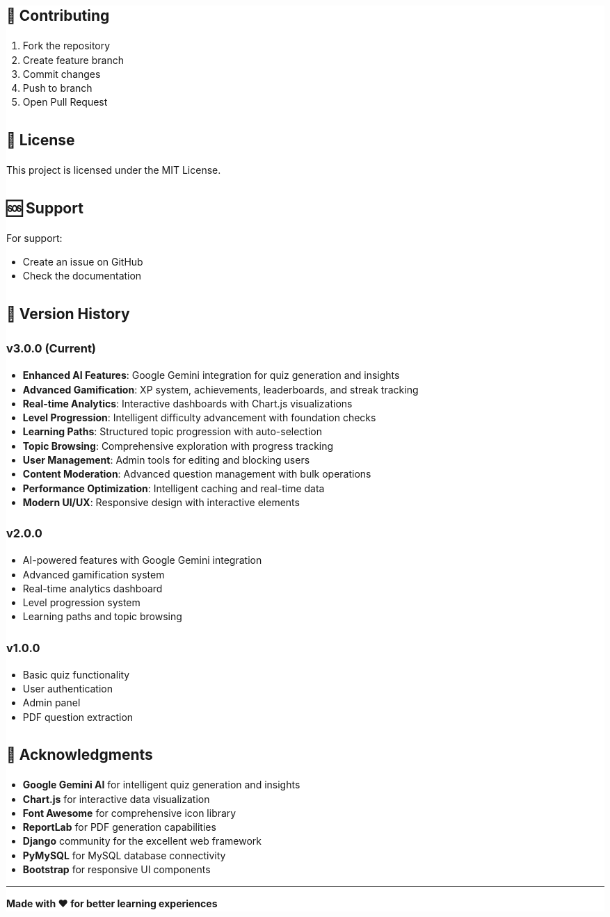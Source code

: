 ## 🤝 Contributing

1. Fork the repository
2. Create feature branch
3. Commit changes
4. Push to branch
5. Open Pull Request

## 📝 License

This project is licensed under the MIT License.

## 🆘 Support

For support:
- Create an issue on GitHub
- Check the documentation

## 🔄 Version History

### v3.0.0 (Current)
- **Enhanced AI Features**: Google Gemini integration for quiz generation and insights
- **Advanced Gamification**: XP system, achievements, leaderboards, and streak tracking
- **Real-time Analytics**: Interactive dashboards with Chart.js visualizations
- **Level Progression**: Intelligent difficulty advancement with foundation checks
- **Learning Paths**: Structured topic progression with auto-selection
- **Topic Browsing**: Comprehensive exploration with progress tracking
- **User Management**: Admin tools for editing and blocking users
- **Content Moderation**: Advanced question management with bulk operations
- **Performance Optimization**: Intelligent caching and real-time data
- **Modern UI/UX**: Responsive design with interactive elements

### v2.0.0
- AI-powered features with Google Gemini integration
- Advanced gamification system
- Real-time analytics dashboard
- Level progression system
- Learning paths and topic browsing

### v1.0.0
- Basic quiz functionality
- User authentication
- Admin panel
- PDF question extraction

## 🙏 Acknowledgments

- **Google Gemini AI** for intelligent quiz generation and insights
- **Chart.js** for interactive data visualization
- **Font Awesome** for comprehensive icon library
- **ReportLab** for PDF generation capabilities
- **Django** community for the excellent web framework
- **PyMySQL** for MySQL database connectivity
- **Bootstrap** for responsive UI components

---

**Made with ❤️ for better learning experiences**